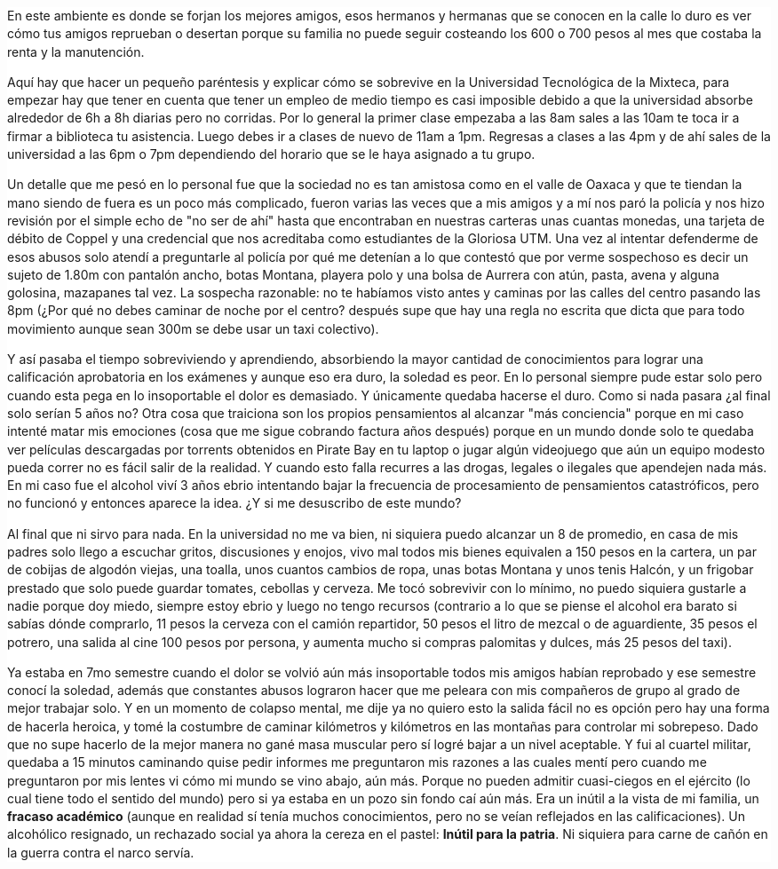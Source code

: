 En este ambiente es donde se forjan los mejores amigos, esos hermanos y hermanas que se conocen en la calle lo duro es ver cómo tus amigos reprueban o desertan porque su familia no puede seguir costeando los 600 o 700 pesos al mes que costaba la renta y la manutención.

Aquí hay que hacer un pequeño paréntesis y explicar cómo se sobrevive en la Universidad Tecnológica de la Mixteca, para empezar hay que tener en cuenta que tener un empleo de medio tiempo es casi imposible debido a que la universidad absorbe alrededor de 6h a 8h diarias pero no corridas. Por lo general la primer clase empezaba a las 8am sales a las 10am te toca ir a firmar a biblioteca tu asistencia. Luego debes ir a clases de nuevo de 11am a 1pm. Regresas a clases a las 4pm y de ahí sales de la universidad a las 6pm o 7pm dependiendo del horario que se le haya asignado a tu grupo.

Un detalle que me pesó en lo personal fue que la sociedad no es tan amistosa como en el valle de Oaxaca y que te tiendan la mano siendo de fuera es un poco más complicado, fueron varias las veces que a mis amigos y a mí nos paró la policía y nos hizo revisión por el simple echo de "no ser de ahí" hasta que encontraban en nuestras carteras unas cuantas monedas, una tarjeta de débito de Coppel y una credencial que nos acreditaba como estudiantes de la Gloriosa UTM. Una vez al intentar defenderme de esos abusos solo atendí a preguntarle al policía por qué me detenían a lo que contestó que por verme sospechoso es decir un sujeto de 1.80m con pantalón ancho, botas Montana, playera polo y una bolsa de Aurrera con atún, pasta, avena y alguna golosina, mazapanes tal vez. La sospecha razonable: no te habíamos visto antes y caminas por las calles del centro pasando las 8pm (¿Por qué no debes caminar de noche por el centro? después supe que hay una regla no escrita que dicta que para todo movimiento aunque sean 300m se debe usar un taxi colectivo).

Y así pasaba el tiempo sobreviviendo y aprendiendo, absorbiendo la mayor cantidad de conocimientos para lograr una calificación aprobatoria en los exámenes y aunque eso era duro, la soledad es peor. En lo personal siempre pude estar solo pero cuando esta pega en lo insoportable el dolor es demasiado. Y únicamente quedaba hacerse el duro. Como si nada pasara ¿al final solo serían 5 años no? Otra cosa que traiciona son los propios pensamientos al alcanzar "más conciencia" porque en mi caso intenté matar mis emociones (cosa que me sigue cobrando factura años después) porque en un mundo donde solo te quedaba ver películas descargadas por torrents obtenidos en Pirate Bay en tu laptop o jugar algún videojuego que aún un equipo modesto pueda correr no es fácil salir de la realidad. Y cuando esto falla recurres a las drogas, legales o ilegales que apendejen nada más. En mi caso fue el alcohol viví 3 años ebrio intentando bajar la frecuencia de procesamiento de pensamientos catastróficos, pero no funcionó y entonces aparece la idea. ¿Y si me desuscribo de este mundo?

Al final que ni sirvo para nada. En la universidad no me va bien, ni siquiera puedo alcanzar un 8 de promedio, en casa de mis padres solo llego a escuchar gritos, discusiones y enojos, vivo mal todos mis bienes equivalen a 150 pesos en la cartera, un par de cobijas de algodón viejas, una toalla, unos cuantos cambios de ropa, unas botas Montana y unos tenis Halcón, y un frigobar prestado que solo puede guardar tomates, cebollas y cerveza. Me tocó sobrevivir con lo mínimo, no puedo siquiera gustarle a nadie porque doy miedo, siempre estoy ebrio y luego no tengo recursos (contrario a lo que se piense el alcohol era barato si sabías dónde comprarlo, 11 pesos la cerveza con el camión repartidor, 50 pesos el litro de mezcal o de aguardiente, 35 pesos el potrero, una salida al cine 100 pesos por persona, y aumenta mucho si compras palomitas y dulces, más 25 pesos del taxi).

Ya estaba en 7mo semestre cuando el dolor se volvió aún más insoportable todos mis amigos habían reprobado y ese semestre conocí la soledad, además que constantes abusos lograron hacer que me peleara con mis compañeros de grupo al grado de mejor trabajar solo. Y en un momento de colapso mental, me dije ya no quiero esto la salida fácil no es opción pero hay una forma de hacerla heroica, y tomé la costumbre de caminar kilómetros y kilómetros en las montañas para controlar mi sobrepeso. Dado que no supe hacerlo de la mejor manera no gané masa muscular pero sí logré bajar a un nivel aceptable. Y fui al cuartel militar, quedaba a 15 minutos caminando quise pedir informes me preguntaron mis razones a las cuales mentí pero cuando me preguntaron por mis lentes vi cómo mi mundo se vino abajo, aún más. Porque no pueden admitir cuasi-ciegos en el ejército (lo cual tiene todo el sentido del mundo) pero si ya estaba en un pozo sin fondo caí aún más. Era un inútil a la vista de mi familia, un **fracaso académico** (aunque en realidad sí tenía muchos conocimientos, pero no se veían reflejados en las calificaciones). Un alcohólico resignado, un rechazado social ya ahora la cereza en el pastel: **Inútil para la patria**. Ni siquiera para carne de cañón en la guerra contra el narco servía.

